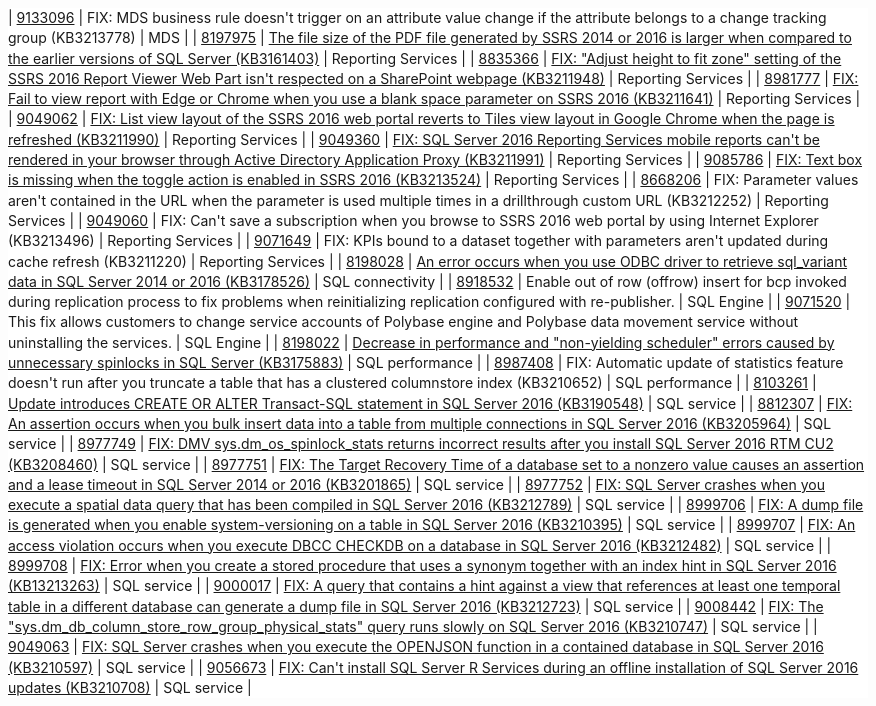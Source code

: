 | <a id=9133096>[9133096](#9133096)</a> | FIX: MDS business rule doesn't trigger on an attribute value change if the attribute belongs to a change tracking group (KB3213778) | MDS |
| <a id=8197975>[8197975](#8197975)</a> | [The file size of the PDF file generated by SSRS 2014 or 2016 is larger when compared to the earlier versions of SQL Server (KB3161403)](https://support.microsoft.com/help/3161403) | Reporting Services |
| <a id=8835366>[8835366](#8835366)</a> | [FIX: "Adjust height to fit zone" setting of the SSRS 2016 Report Viewer Web Part isn't respected on a SharePoint webpage (KB3211948)](https://support.microsoft.com/help/3211948) | Reporting Services |
| <a id=8981777>[8981777](#8981777)</a> | [FIX: Fail to view report with Edge or Chrome when you use a blank space parameter on SSRS 2016 (KB3211641)](https://support.microsoft.com/help/3211641) | Reporting Services |
| <a id=9049062>[9049062](#9049062)</a> | [FIX: List view layout of the SSRS 2016 web portal reverts to Tiles view layout in Google Chrome when the page is refreshed (KB3211990)](https://support.microsoft.com/help/3211990) | Reporting Services |
| <a id=9049360>[9049360](#9049360)</a> | [FIX: SQL Server 2016 Reporting Services mobile reports can't be rendered in your browser through Active Directory Application Proxy (KB3211991)](https://support.microsoft.com/help/3211991) | Reporting Services |
| <a id=9085786>[9085786](#9085786)</a> | [FIX: Text box is missing when the toggle action is enabled in SSRS 2016 (KB3213524)](https://support.microsoft.com/help/3213524) | Reporting Services |
| <a id=8668206>[8668206](#8668206)</a> | FIX: Parameter values aren't contained in the URL when the parameter is used multiple times in a drillthrough custom URL (KB3212252) | Reporting Services |
| <a id=9049060>[9049060](#9049060)</a> | FIX: Can't save a subscription when you browse to SSRS 2016 web portal by using Internet Explorer (KB3213496) | Reporting Services |
| <a id=9071649>[9071649](#9071649)</a> | FIX: KPIs bound to a dataset together with parameters aren't updated during cache refresh (KB3211220) | Reporting Services |
| <a id=8198028>[8198028](#8198028)</a> | [An error occurs when you use ODBC driver to retrieve sql_variant data in SQL Server 2014 or 2016 (KB3178526)](https://support.microsoft.com/help/3178526) | SQL connectivity |
| <a id=8918532>[8918532](#8918532)</a> | Enable out of row (offrow) insert for bcp invoked during replication process to fix problems when reinitializing replication configured with re-publisher. | SQL Engine |
| <a id=9071520>[9071520](#9071520)</a> | This fix allows customers to change service accounts of Polybase engine and Polybase data movement service without uninstalling the services. | SQL Engine |
| <a id=8198022>[8198022](#8198022)</a> | [Decrease in performance and "non-yielding scheduler" errors caused by unnecessary spinlocks in SQL Server (KB3175883)](https://support.microsoft.com/help/3175883) | SQL performance |
| <a id=8987408>[8987408](#8987408)</a> | FIX: Automatic update of statistics feature doesn't run after you truncate a table that has a clustered columnstore index (KB3210652) | SQL performance |
| <a id=8103261>[8103261](#8103261)</a> | [Update introduces CREATE OR ALTER Transact-SQL statement in SQL Server 2016 (KB3190548)](https://support.microsoft.com/help/3190548) | SQL service |
| <a id=8812307>[8812307](#8812307)</a> | [FIX: An assertion occurs when you bulk insert data into a table from multiple connections in SQL Server 2016 (KB3205964)](https://support.microsoft.com/help/3205964) | SQL service |
| <a id=8977749>[8977749](#8977749)</a> | [FIX: DMV sys.dm_os_spinlock_stats returns incorrect results after you install SQL Server 2016 RTM CU2 (KB3208460)](https://support.microsoft.com/help/3208460) | SQL service |
| <a id=8977751>[8977751](#8977751)</a> | [FIX: The Target Recovery Time of a database set to a nonzero value causes an assertion and a lease timeout in SQL Server 2014 or 2016 (KB3201865)](https://support.microsoft.com/help/3201865) | SQL service |
| <a id=8977752>[8977752](#8977752)</a> | [FIX: SQL Server crashes when you execute a spatial data query that has been compiled in SQL Server 2016 (KB3212789)](https://support.microsoft.com/help/3212789) | SQL service |
| <a id=8999706>[8999706](#8999706)</a> | [FIX: A dump file is generated when you enable system-versioning on a table in SQL Server 2016 (KB3210395)](https://support.microsoft.com/help/3210395) | SQL service |
| <a id=8999707>[8999707](#8999707)</a> | [FIX: An access violation occurs when you execute DBCC CHECKDB on a database in SQL Server 2016 (KB3212482)](https://support.microsoft.com/help/3212482) | SQL service |
| <a id=8999708>[8999708](#8999708)</a> | [FIX: Error when you create a stored procedure that uses a synonym together with an index hint in SQL Server 2016 (KB13213263)](https://support.microsoft.com/help/3213263) | SQL service |
| <a id=9000017>[9000017](#9000017)</a> | [FIX: A query that contains a hint against a view that references at least one temporal table in a different database can generate a dump file in SQL Server 2016 (KB3212723)](https://support.microsoft.com/help/3212723) | SQL service |
| <a id=9008442>[9008442](#9008442)</a> | [FIX: The "sys.dm_db_column_store_row_group_physical_stats" query runs slowly on SQL Server 2016 (KB3210747)](https://support.microsoft.com/help/3210747) | SQL service |
| <a id=9049063>[9049063](#9049063)</a> | [FIX: SQL Server crashes when you execute the OPENJSON function in a contained database in SQL Server 2016 (KB3210597)](https://support.microsoft.com/help/3210597) | SQL service |
| <a id=9056673>[9056673](#9056673)</a> | [FIX: Can't install SQL Server R Services during an offline installation of SQL Server 2016 updates (KB3210708)](https://support.microsoft.com/help/3210708) | SQL service |